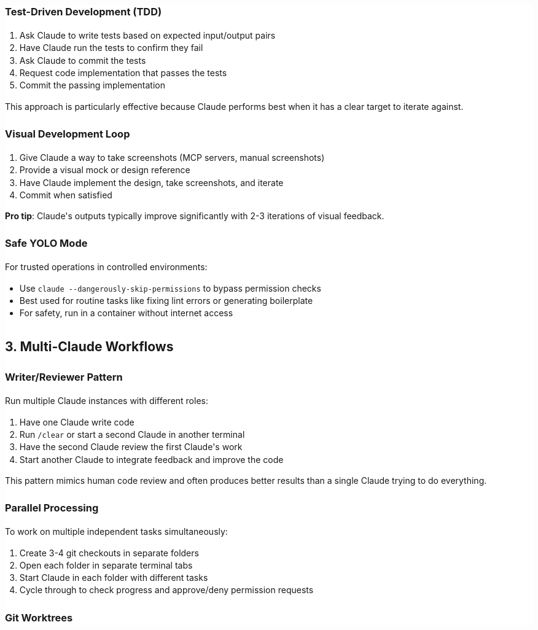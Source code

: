 ### Test-Driven Development (TDD)

1. Ask Claude to write tests based on expected input/output pairs
2. Have Claude run the tests to confirm they fail
3. Ask Claude to commit the tests
4. Request code implementation that passes the tests
5. Commit the passing implementation

This approach is particularly effective because Claude performs best when it has a clear target to iterate against.

### Visual Development Loop

1. Give Claude a way to take screenshots (MCP servers, manual screenshots)
2. Provide a visual mock or design reference
3. Have Claude implement the design, take screenshots, and iterate
4. Commit when satisfied

**Pro tip**: Claude's outputs typically improve significantly with 2-3 iterations of visual feedback.

### Safe YOLO Mode

For trusted operations in controlled environments:
- Use `claude --dangerously-skip-permissions` to bypass permission checks
- Best used for routine tasks like fixing lint errors or generating boilerplate
- For safety, run in a container without internet access

## 3. Multi-Claude Workflows

### Writer/Reviewer Pattern

Run multiple Claude instances with different roles:

1. Have one Claude write code
2. Run `/clear` or start a second Claude in another terminal
3. Have the second Claude review the first Claude's work
4. Start another Claude to integrate feedback and improve the code

This pattern mimics human code review and often produces better results than a single Claude trying to do everything.

### Parallel Processing

To work on multiple independent tasks simultaneously:

1. Create 3-4 git checkouts in separate folders
2. Open each folder in separate terminal tabs
3. Start Claude in each folder with different tasks
4. Cycle through to check progress and approve/deny permission requests

### Git Worktrees
